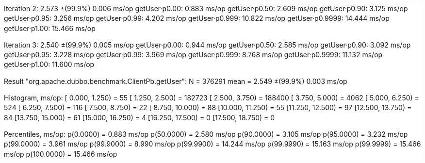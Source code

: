 Iteration   2: 2.573 ±(99.9%) 0.006 ms/op
                 getUser·p0.00:   0.883 ms/op
                 getUser·p0.50:   2.609 ms/op
                 getUser·p0.90:   3.125 ms/op
                 getUser·p0.95:   3.256 ms/op
                 getUser·p0.99:   4.202 ms/op
                 getUser·p0.999:  10.822 ms/op
                 getUser·p0.9999: 14.444 ms/op
                 getUser·p1.00:   15.466 ms/op

Iteration   3: 2.540 ±(99.9%) 0.005 ms/op
                 getUser·p0.00:   0.944 ms/op
                 getUser·p0.50:   2.585 ms/op
                 getUser·p0.90:   3.092 ms/op
                 getUser·p0.95:   3.228 ms/op
                 getUser·p0.99:   3.969 ms/op
                 getUser·p0.999:  8.768 ms/op
                 getUser·p0.9999: 11.132 ms/op
                 getUser·p1.00:   11.600 ms/op



Result "org.apache.dubbo.benchmark.ClientPb.getUser":
  N = 376291
  mean =      2.549 ±(99.9%) 0.003 ms/op

  Histogram, ms/op:
    [ 0.000,  1.250) = 55 
    [ 1.250,  2.500) = 182723 
    [ 2.500,  3.750) = 188400 
    [ 3.750,  5.000) = 4062 
    [ 5.000,  6.250) = 524 
    [ 6.250,  7.500) = 116 
    [ 7.500,  8.750) = 22 
    [ 8.750, 10.000) = 88 
    [10.000, 11.250) = 55 
    [11.250, 12.500) = 97 
    [12.500, 13.750) = 84 
    [13.750, 15.000) = 61 
    [15.000, 16.250) = 4 
    [16.250, 17.500) = 0 
    [17.500, 18.750) = 0 

  Percentiles, ms/op:
      p(0.0000) =      0.883 ms/op
     p(50.0000) =      2.580 ms/op
     p(90.0000) =      3.105 ms/op
     p(95.0000) =      3.232 ms/op
     p(99.0000) =      3.961 ms/op
     p(99.9000) =      8.990 ms/op
     p(99.9900) =     14.244 ms/op
     p(99.9990) =     15.163 ms/op
     p(99.9999) =     15.466 ms/op
    p(100.0000) =     15.466 ms/op
